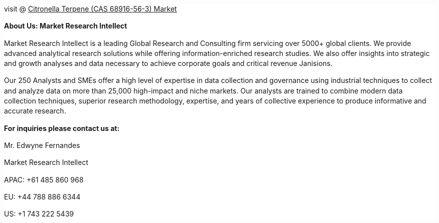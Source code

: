 visit&nbsp;@</strong>&nbsp;</span><span class="font-[700]"><a href="https://www.marketresearchintellect.com/product/global-citronella-terpene-cas-68916-56-3--market/?utm_source=Linkedin&utm_medium=808" target="_blank" data-tracking-control-name="article-ssr-frontend-pulse_little-text-block" data-tracking-will-navigate="" data-test-link="">Citronella Terpene (CAS 68916-56-3)  Market</a></span></p><p><strong><span class="font-[700]">About Us: Market Research Intellect</span></strong></p><p><span class="">Market Research Intellect is a leading Global Research and Consulting firm servicing over 5000+ global clients. We provide advanced analytical research solutions while offering information-enriched research studies.&nbsp;</span>We also offer insights into strategic and growth analyses and data necessary to achieve corporate goals and critical revenue Janisions.</p><p><span class="">Our 250 Analysts and SMEs offer a high level of expertise in data collection and governance using industrial techniques to collect and analyze data on more than 25,000 high-impact and niche markets. Our analysts are trained to combine modern data collection techniques, superior research methodology, expertise, and years of collective experience to produce informative and accurate research.</span></p><p><strong>For inquiries please contact us at:</strong></p><p>Mr. Edwyne Fernandes</p><p>Market Research Intellect</p><p>APAC: +61 485 860 968</p><p>EU: +44 788 886 6344</p><p>US: +1 743 222 5439</p>
